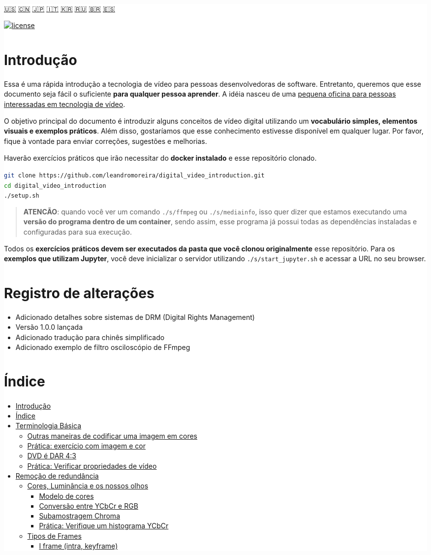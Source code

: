 [🇺🇸](/README.md "English")
[🇨🇳](/README-cn.md "Simplified Chinese")
[🇯🇵](/README-ja.md "Japanese")
[🇮🇹](/README-it.md "Italian")
[🇰🇷](/README-ko.md "Korean")
[🇷🇺](/README-ru.md "Russian")
[🇧🇷](/README-pt.md "Portuguese")
[🇪🇸](/README-es.md "Spanish")

[![license](https://img.shields.io/badge/license-BSD--3--Clause-blue.svg)](https://img.shields.io/badge/license-BSD--3--Clause-blue.svg)

# Introdução

Essa é uma rápida introdução a tecnologia de vídeo para pessoas desenvolvedoras de software. Entretanto, queremos que esse documento seja fácil o suficiente **para qualquer pessoa aprender**. A idéia nasceu de uma [pequena oficina para pessoas interessadas em tecnologia de vídeo](https://docs.google.com/presentation/d/17Z31kEkl_NGJ0M66reqr9_uTG6tI5EDDVXpdPKVuIrs/edit#slide=id.p).

O objetivo principal do documento é introduzir alguns conceitos de vídeo digital utilizando um **vocabulário simples, elementos visuais e exemplos práticos**. Além disso, gostaríamos que esse conhecimento estivesse disponível em qualquer lugar. Por favor, fique à vontade para enviar correções, sugestões e melhorias. 

Haverão exercícios práticos que irão necessitar do **docker instalado** e esse repositório clonado.  

```bash
git clone https://github.com/leandromoreira/digital_video_introduction.git
cd digital_video_introduction
./setup.sh
```
> **ATENCÃO**: quando você ver um comando `./s/ffmpeg` ou `./s/mediainfo`, isso quer dizer que estamos executando uma **versão do programa dentro de um container**, sendo assim, esse programa já possui todas as dependências instaladas e configuradas para sua execução.

Todos os **exercícios práticos devem ser executados da pasta que você clonou originalmente** esse repositório. Para os **exemplos que utilizam Jupyter**, você deve inicializar o servidor utilizando `./s/start_jupyter.sh` e acessar a URL no seu browser.

# Registro de alterações

* Adicionado detalhes sobre sistemas de DRM (Digital Rights Management)
* Versão 1.0.0 lançada 
* Adicionado tradução para chinês simplificado
* Adicionado exemplo de filtro osciloscópio de FFmpeg

# Índice

- [Introdução](#introdução)
- [Índice](#índice)
- [Terminologia Básica](#terminologia-básica)
  * [Outras maneiras de codificar uma imagem em cores](#outras-maneiras-de-codificar-uma-imagem-colorida)
  * [Prática: exercício com imagem e cor](#prática-brincando-com-imagens-e-cores)
  * [DVD é DAR 4:3](#dvd-é-dar-43)
  * [Prática: Verificar propriedades de vídeo](#prática-brincando-com-imagens-e-cores)
- [Remoção de redundância](#remoção-de-redundância)
  * [Cores, Luminância e os nossos olhos](#cores-luminância-e-nossos-olhos)
    + [Modelo de cores](#modelo-de-cor)
    + [Conversão entre YCbCr e RGB](#conversão-entre-ycbcr-e-rgb)
    + [Subamostragem Chroma](#subamostragem-chroma)
    + [Prática: Verifique um histograma YCbCr](#prática-verifique-um-histograma-ycbcr)
  * [Tipos de Frames](#tipos-de-frames)
    + [I frame (intra, keyframe)](#i-frame-intra-keyframe)